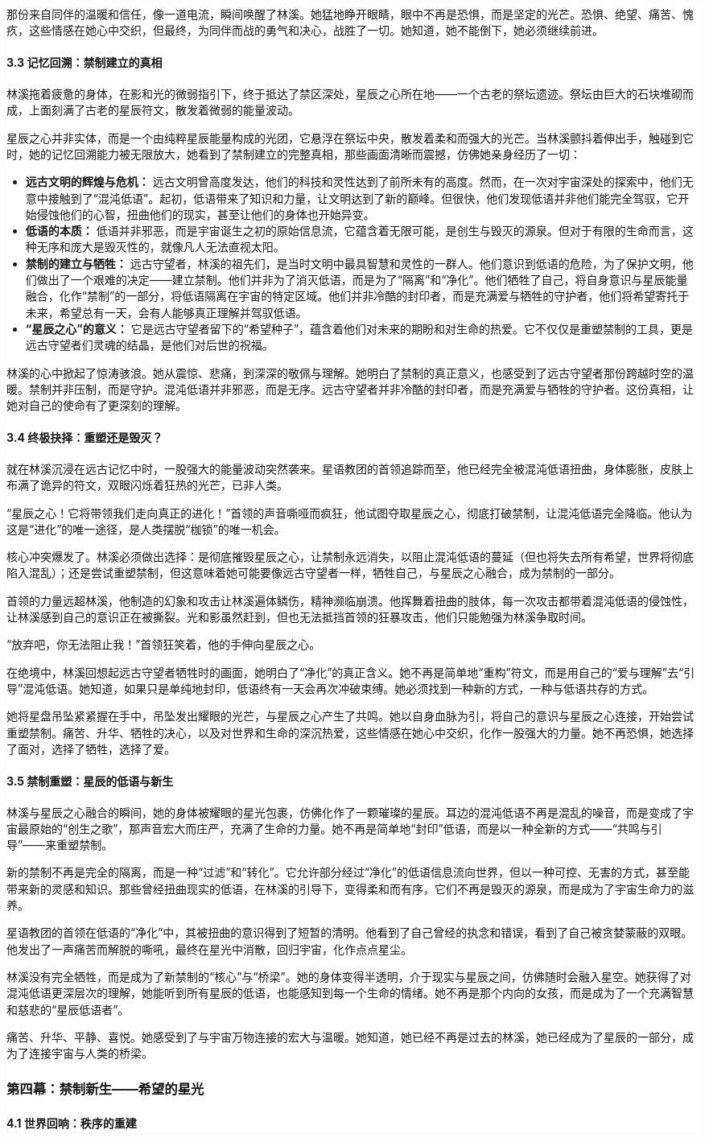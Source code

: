 那份来自同伴的温暖和信任，像一道电流，瞬间唤醒了林溪。她猛地睁开眼睛，眼中不再是恐惧，而是坚定的光芒。恐惧、绝望、痛苦、愧疚，这些情感在她心中交织，但最终，为同伴而战的勇气和决心，战胜了一切。她知道，她不能倒下，她必须继续前进。

#### 3.3 记忆回溯：禁制建立的真相

林溪拖着疲惫的身体，在影和光的微弱指引下，终于抵达了禁区深处，星辰之心所在地——一个古老的祭坛遗迹。祭坛由巨大的石块堆砌而成，上面刻满了古老的星辰符文，散发着微弱的能量波动。

星辰之心并非实体，而是一个由纯粹星辰能量构成的光团，它悬浮在祭坛中央，散发着柔和而强大的光芒。当林溪颤抖着伸出手，触碰到它时，她的记忆回溯能力被无限放大，她看到了禁制建立的完整真相，那些画面清晰而震撼，仿佛她亲身经历了一切：

*   **远古文明的辉煌与危机：** 远古文明曾高度发达，他们的科技和灵性达到了前所未有的高度。然而，在一次对宇宙深处的探索中，他们无意中接触到了“混沌低语”。起初，低语带来了知识和力量，让文明达到了新的巅峰。但很快，他们发现低语并非他们能完全驾驭，它开始侵蚀他们的心智，扭曲他们的现实，甚至让他们的身体也开始异变。
*   **低语的本质：** 低语并非邪恶，而是宇宙诞生之初的原始信息流，它蕴含着无限可能，是创生与毁灭的源泉。但对于有限的生命而言，这种无序和庞大是毁灭性的，就像凡人无法直视太阳。
*   **禁制的建立与牺牲：** 远古守望者，林溪的祖先们，是当时文明中最具智慧和灵性的一群人。他们意识到低语的危险，为了保护文明，他们做出了一个艰难的决定——建立禁制。他们并非为了消灭低语，而是为了“隔离”和“净化”。他们牺牲了自己，将自身意识与星辰能量融合，化作“禁制”的一部分，将低语隔离在宇宙的特定区域。他们并非冷酷的封印者，而是充满爱与牺牲的守护者，他们将希望寄托于未来，希望总有一天，会有人能够真正理解并驾驭低语。
*   **“星辰之心”的意义：** 它是远古守望者留下的“希望种子”，蕴含着他们对未来的期盼和对生命的热爱。它不仅仅是重塑禁制的工具，更是远古守望者们灵魂的结晶，是他们对后世的祝福。

林溪的心中掀起了惊涛骇浪。她从震惊、悲痛，到深深的敬佩与理解。她明白了禁制的真正意义，也感受到了远古守望者那份跨越时空的温暖。禁制并非压制，而是守护。混沌低语并非邪恶，而是无序。远古守望者并非冷酷的封印者，而是充满爱与牺牲的守护者。这份真相，让她对自己的使命有了更深刻的理解。

#### 3.4 终极抉择：重塑还是毁灭？

就在林溪沉浸在远古记忆中时，一股强大的能量波动突然袭来。星语教团的首领追踪而至，他已经完全被混沌低语扭曲，身体膨胀，皮肤上布满了诡异的符文，双眼闪烁着狂热的光芒，已非人类。

“星辰之心！它将带领我们走向真正的进化！”首领的声音嘶哑而疯狂，他试图夺取星辰之心，彻底打破禁制，让混沌低语完全降临。他认为这是“进化”的唯一途径，是人类摆脱“枷锁”的唯一机会。

核心冲突爆发了。林溪必须做出选择：是彻底摧毁星辰之心，让禁制永远消失，以阻止混沌低语的蔓延（但也将失去所有希望，世界将彻底陷入混乱）；还是尝试重塑禁制，但这意味着她可能要像远古守望者一样，牺牲自己，与星辰之心融合，成为禁制的一部分。

首领的力量远超林溪，他制造的幻象和攻击让林溪遍体鳞伤，精神濒临崩溃。他挥舞着扭曲的肢体，每一次攻击都带着混沌低语的侵蚀性，让林溪感到自己的意识正在被撕裂。光和影虽然赶到，但也无法抵挡首领的狂暴攻击，他们只能勉强为林溪争取时间。

“放弃吧，你无法阻止我！”首领狂笑着，他的手伸向星辰之心。

在绝境中，林溪回想起远古守望者牺牲时的画面，她明白了“净化”的真正含义。她不再是简单地“重构”符文，而是用自己的“爱与理解”去“引导”混沌低语。她知道，如果只是单纯地封印，低语终有一天会再次冲破束缚。她必须找到一种新的方式，一种与低语共存的方式。

她将星盘吊坠紧紧握在手中，吊坠发出耀眼的光芒，与星辰之心产生了共鸣。她以自身血脉为引，将自己的意识与星辰之心连接，开始尝试重塑禁制。痛苦、升华、牺牲的决心，以及对世界和生命的深沉热爱，这些情感在她心中交织，化作一股强大的力量。她不再恐惧，她选择了面对，选择了牺牲，选择了爱。

#### 3.5 禁制重塑：星辰的低语与新生

林溪与星辰之心融合的瞬间，她的身体被耀眼的星光包裹，仿佛化作了一颗璀璨的星辰。耳边的混沌低语不再是混乱的噪音，而是变成了宇宙最原始的“创生之歌”，那声音宏大而庄严，充满了生命的力量。她不再是简单地“封印”低语，而是以一种全新的方式——“共鸣与引导”——来重塑禁制。

新的禁制不再是完全的隔离，而是一种“过滤”和“转化”。它允许部分经过“净化”的低语信息流向世界，但以一种可控、无害的方式，甚至能带来新的灵感和知识。那些曾经扭曲现实的低语，在林溪的引导下，变得柔和而有序，它们不再是毁灭的源泉，而是成为了宇宙生命力的滋养。

星语教团的首领在低语的“净化”中，其被扭曲的意识得到了短暂的清明。他看到了自己曾经的执念和错误，看到了自己被贪婪蒙蔽的双眼。他发出了一声痛苦而解脱的嘶吼，最终在星光中消散，回归宇宙，化作点点星尘。

林溪没有完全牺牲，而是成为了新禁制的“核心”与“桥梁”。她的身体变得半透明，介于现实与星辰之间，仿佛随时会融入星空。她获得了对混沌低语更深层次的理解，她能听到所有星辰的低语，也能感知到每一个生命的情绪。她不再是那个内向的女孩，而是成为了一个充满智慧和慈悲的“星辰低语者”。

痛苦、升华、平静、喜悦。她感受到了与宇宙万物连接的宏大与温暖。她知道，她已经不再是过去的林溪，她已经成为了星辰的一部分，成为了连接宇宙与人类的桥梁。

### 第四幕：禁制新生——希望的星光

#### 4.1 世界回响：秩序的重建
